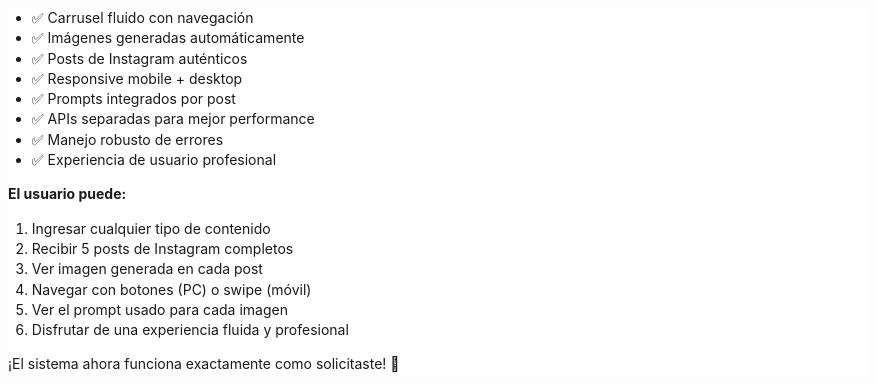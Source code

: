 - ✅ Carrusel fluido con navegación
- ✅ Imágenes generadas automáticamente  
- ✅ Posts de Instagram auténticos
- ✅ Responsive mobile + desktop
- ✅ Prompts integrados por post
- ✅ APIs separadas para mejor performance
- ✅ Manejo robusto de errores
- ✅ Experiencia de usuario profesional

**El usuario puede:**
1. Ingresar cualquier tipo de contenido
2. Recibir 5 posts de Instagram completos
3. Ver imagen generada en cada post
4. Navegar con botones (PC) o swipe (móvil)
5. Ver el prompt usado para cada imagen
6. Disfrutar de una experiencia fluida y profesional

¡El sistema ahora funciona exactamente como solicitaste! 🚀